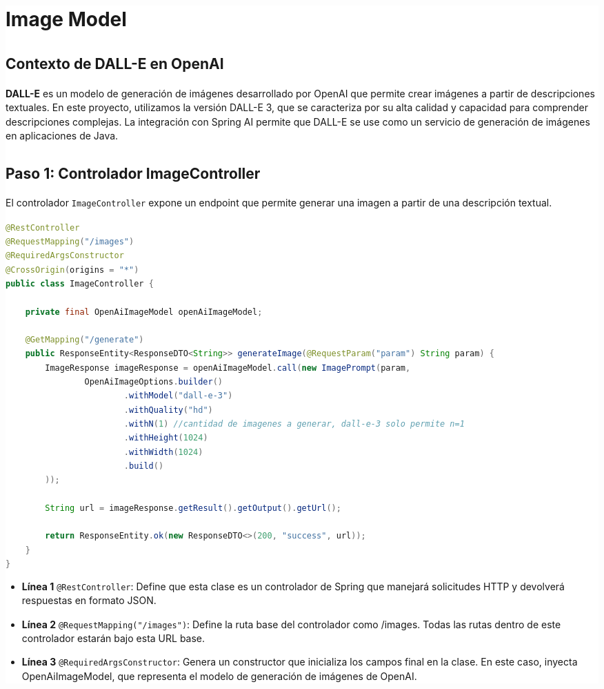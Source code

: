 # **Image Model**

## **Contexto de DALL-E en OpenAI**

**DALL-E** es un modelo de generación de imágenes desarrollado por OpenAI que permite crear imágenes a partir de descripciones textuales. En este proyecto, utilizamos la versión DALL-E 3, que se caracteriza por su alta calidad y capacidad para comprender descripciones complejas. La integración con Spring AI permite que DALL-E se use como un servicio de generación de imágenes en aplicaciones de Java.

## **Paso 1: Controlador ImageController**

El controlador `ImageController` expone un endpoint que permite generar una imagen a partir de una descripción textual.

```java title="FunctionConfig.java" linenums="1"
@RestController
@RequestMapping("/images")
@RequiredArgsConstructor
@CrossOrigin(origins = "*")
public class ImageController {

    private final OpenAiImageModel openAiImageModel;

    @GetMapping("/generate")
    public ResponseEntity<ResponseDTO<String>> generateImage(@RequestParam("param") String param) {
        ImageResponse imageResponse = openAiImageModel.call(new ImagePrompt(param,
                OpenAiImageOptions.builder()
                        .withModel("dall-e-3")
                        .withQuality("hd")
                        .withN(1) //cantidad de imagenes a generar, dall-e-3 solo permite n=1
                        .withHeight(1024)
                        .withWidth(1024)
                        .build()
        ));

        String url = imageResponse.getResult().getOutput().getUrl();

        return ResponseEntity.ok(new ResponseDTO<>(200, "success", url));
    }
}
```

- **Línea 1** `@RestController`: Define que esta clase es un controlador de Spring que manejará solicitudes HTTP y devolverá respuestas en formato JSON.

- **Línea 2** `@RequestMapping("/images")`: Define la ruta base del controlador como /images. Todas las rutas dentro de este controlador estarán bajo esta URL base.

- **Línea 3** `@RequiredArgsConstructor`: Genera un constructor que inicializa los campos final en la clase. En este caso, inyecta OpenAiImageModel, que representa el modelo de generación de imágenes de OpenAI.
